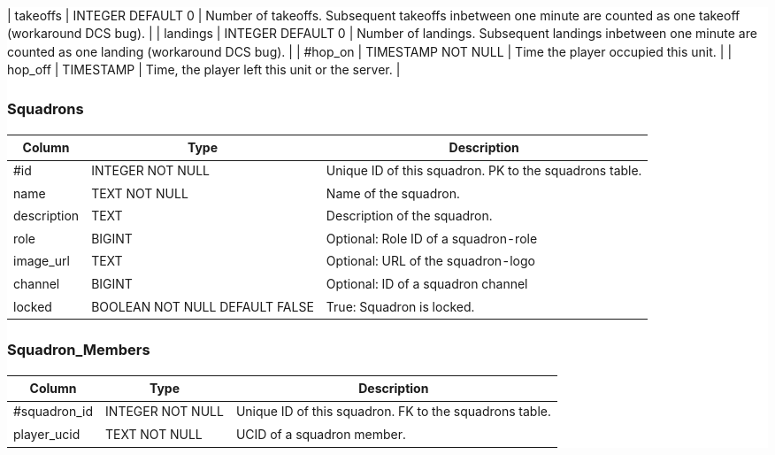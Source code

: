 | takeoffs           | INTEGER DEFAULT 0   | Number of takeoffs. Subsequent takeoffs inbetween one minute are counted as one takeoff (workaround DCS bug).                  |
| landings           | INTEGER DEFAULT 0   | Number of landings. Subsequent landings inbetween one minute are counted as one landing (workaround DCS bug).                  |
| #hop_on            | TIMESTAMP NOT NULL  | Time the player occupied this unit.                                                                                            |
| hop_off            | TIMESTAMP           | Time, the player left this unit or the server.                                                                                 |

### Squadrons
| Column      | Type                           | Description                                            |
|-------------|--------------------------------|--------------------------------------------------------|
| #id         | INTEGER NOT NULL               | Unique ID of this squadron. PK to the squadrons table. |
| name        | TEXT NOT NULL                  | Name of the squadron.                                  |
| description | TEXT                           | Description of the squadron.                           |
| role        | BIGINT                         | Optional: Role ID of a squadron-role                   |
| image_url   | TEXT                           | Optional: URL of the squadron-logo                     |
| channel     | BIGINT                         | Optional: ID of a squadron channel                     |
| locked      | BOOLEAN NOT NULL DEFAULT FALSE | True: Squadron is locked.                              |

### Squadron_Members
| Column       | Type             | Description                                            |
|--------------|------------------|--------------------------------------------------------|
| #squadron_id | INTEGER NOT NULL | Unique ID of this squadron. FK to the squadrons table. |
| player_ucid  | TEXT NOT NULL    | UCID of a squadron member.                             |
